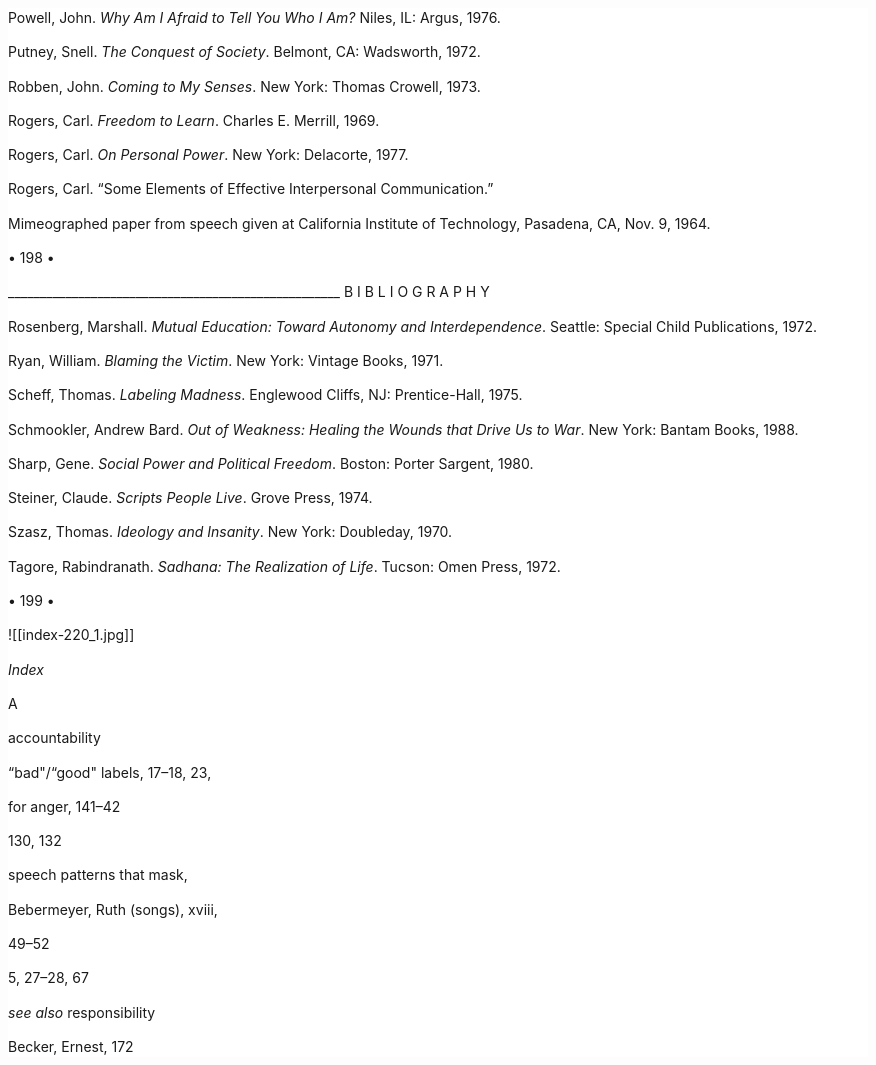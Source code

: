 Powell, John. _Why Am I Afraid to Tell You Who I Am?_ Niles, IL: Argus, 1976.

Putney, Snell. _The Conquest of Society_. Belmont, CA: Wadsworth, 1972.

Robben, John. _Coming to My Senses_. New York: Thomas Crowell, 1973.

Rogers, Carl. _Freedom to Learn_. Charles E. Merrill, 1969.

Rogers, Carl. _On Personal Power_. New York: Delacorte, 1977.

Rogers, Carl. “Some Elements of Effective Interpersonal Communication.”

Mimeographed paper from speech given at California Institute of Technology, Pasadena, CA, Nov. 9, 1964.

• 198 •

____________________________________________________ B I B L I O G R A P H Y

Rosenberg, Marshall. _Mutual Education: Toward Autonomy and_ _Interdependence_. Seattle: Special Child Publications, 1972.

Ryan, William. _Blaming the Victim_. New York: Vintage Books, 1971.

Scheff, Thomas. _Labeling Madness_. Englewood Cliffs, NJ: Prentice-Hall, 1975.

Schmookler, Andrew Bard. _Out of Weakness: Healing the Wounds that_ _Drive Us to War_. New York: Bantam Books, 1988.

Sharp, Gene. _Social Power and Political Freedom_. Boston: Porter Sargent, 1980.

Steiner, Claude. _Scripts People Live_. Grove Press, 1974.

Szasz, Thomas. _Ideology and Insanity_. New York: Doubleday, 1970.

Tagore, Rabindranath. _Sadhana: The Realization of Life_. Tucson: Omen Press, 1972.

• 199 •

![[index-220_1.jpg]]

_Index_

A

accountability

“bad"/“good" labels, 17–18, 23,

for anger, 141–42

130, 132

speech patterns that mask,

Bebermeyer, Ruth (songs), xviii,

49–52

5, 27–28, 67

_see also_ responsibility

Becker, Ernest, 172

